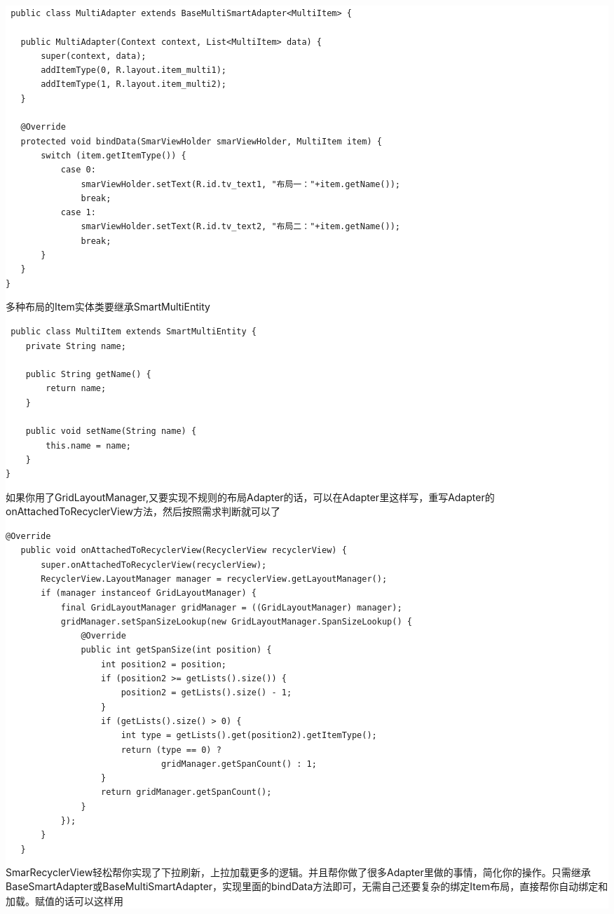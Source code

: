  ```
  public class MultiAdapter extends BaseMultiSmartAdapter<MultiItem> {

    public MultiAdapter(Context context, List<MultiItem> data) {
        super(context, data);
        addItemType(0, R.layout.item_multi1);
        addItemType(1, R.layout.item_multi2);
    }

    @Override
    protected void bindData(SmarViewHolder smarViewHolder, MultiItem item) {
        switch (item.getItemType()) {
            case 0:
                smarViewHolder.setText(R.id.tv_text1, "布局一："+item.getName());
                break;
            case 1:
                smarViewHolder.setText(R.id.tv_text2, "布局二："+item.getName());
                break;
        }
    }
}
 ```
 多种布局的Item实体类要继承SmartMultiEntity
```
 public class MultiItem extends SmartMultiEntity {
    private String name;

    public String getName() {
        return name;
    }

    public void setName(String name) {
        this.name = name;
    }
}
 ``` 
 如果你用了GridLayoutManager,又要实现不规则的布局Adapter的话，可以在Adapter里这样写，重写Adapter的onAttachedToRecyclerView方法，然后按照需求判断就可以了
 ```
 @Override
    public void onAttachedToRecyclerView(RecyclerView recyclerView) {
        super.onAttachedToRecyclerView(recyclerView);
        RecyclerView.LayoutManager manager = recyclerView.getLayoutManager();
        if (manager instanceof GridLayoutManager) {
            final GridLayoutManager gridManager = ((GridLayoutManager) manager);
            gridManager.setSpanSizeLookup(new GridLayoutManager.SpanSizeLookup() {
                @Override
                public int getSpanSize(int position) {
                    int position2 = position;
                    if (position2 >= getLists().size()) {
                        position2 = getLists().size() - 1;
                    }
                    if (getLists().size() > 0) {
                        int type = getLists().get(position2).getItemType();
                        return (type == 0) ?
                                gridManager.getSpanCount() : 1;
                    }
                    return gridManager.getSpanCount();
                }
            });
        }
    }
 ``` 
SmarRecyclerView轻松帮你实现了下拉刷新，上拉加载更多的逻辑。并且帮你做了很多Adapter里做的事情，简化你的操作。只需继承BaseSmartAdapter或BaseMultiSmartAdapter，实现里面的bindData方法即可，无需自己还要复杂的绑定Item布局，直接帮你自动绑定和加载。赋值的话可以这样用